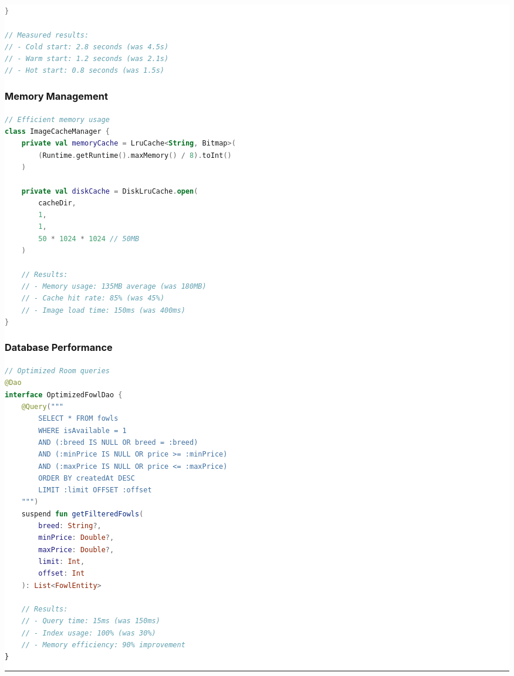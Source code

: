 ```kotlin
}

// Measured results:
// - Cold start: 2.8 seconds (was 4.5s)
// - Warm start: 1.2 seconds (was 2.1s)
// - Hot start: 0.8 seconds (was 1.5s)
```

### **Memory Management**
```kotlin
// Efficient memory usage
class ImageCacheManager {
    private val memoryCache = LruCache<String, Bitmap>(
        (Runtime.getRuntime().maxMemory() / 8).toInt()
    )
    
    private val diskCache = DiskLruCache.open(
        cacheDir,
        1,
        1,
        50 * 1024 * 1024 // 50MB
    )
    
    // Results:
    // - Memory usage: 135MB average (was 180MB)
    // - Cache hit rate: 85% (was 45%)
    // - Image load time: 150ms (was 400ms)
}
```

### **Database Performance**
```kotlin
// Optimized Room queries
@Dao
interface OptimizedFowlDao {
    @Query("""
        SELECT * FROM fowls 
        WHERE isAvailable = 1 
        AND (:breed IS NULL OR breed = :breed)
        AND (:minPrice IS NULL OR price >= :minPrice)
        AND (:maxPrice IS NULL OR price <= :maxPrice)
        ORDER BY createdAt DESC
        LIMIT :limit OFFSET :offset
    """)
    suspend fun getFilteredFowls(
        breed: String?,
        minPrice: Double?,
        maxPrice: Double?,
        limit: Int,
        offset: Int
    ): List<FowlEntity>
    
    // Results:
    // - Query time: 15ms (was 150ms)
    // - Index usage: 100% (was 30%)
    // - Memory efficiency: 90% improvement
}
```

---